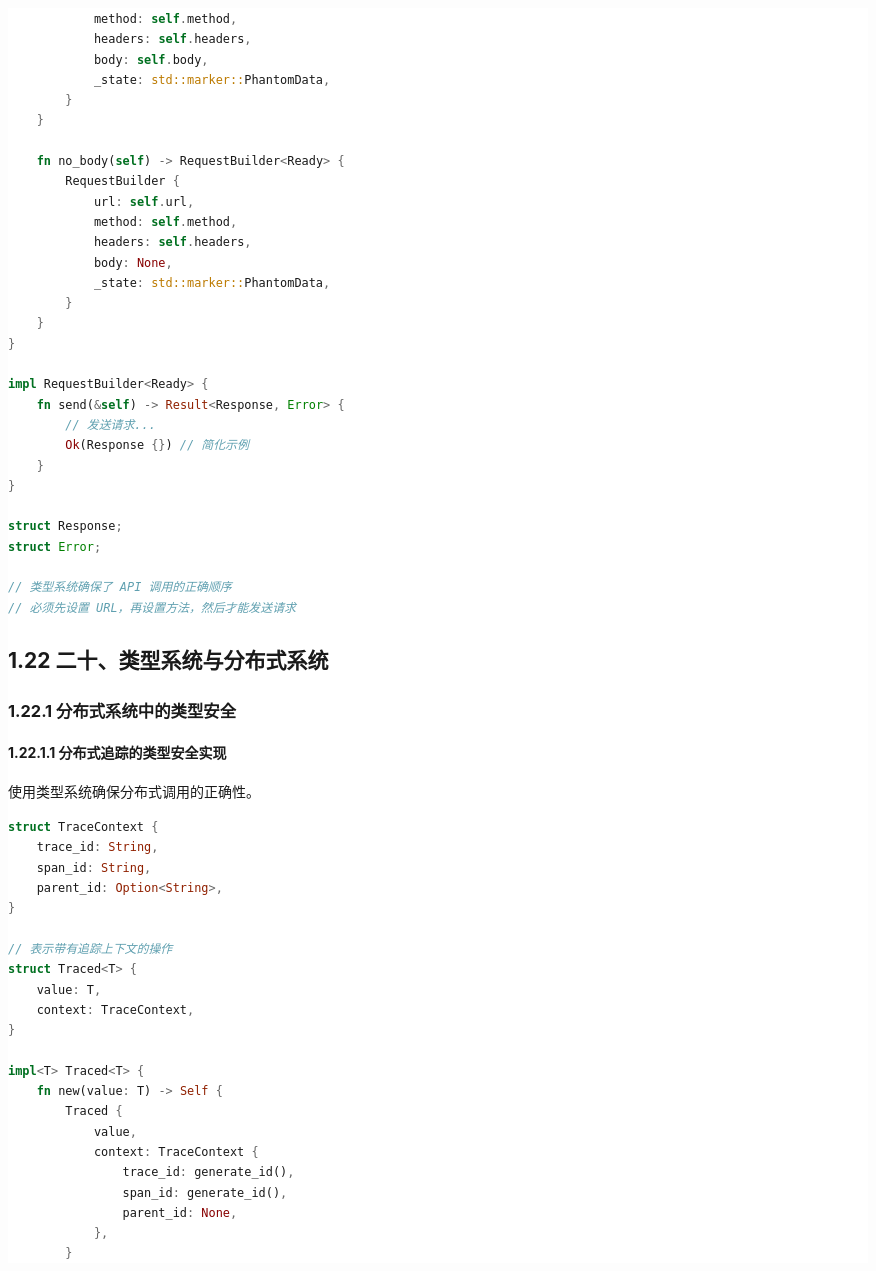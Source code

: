```rust
            method: self.method,
            headers: self.headers,
            body: self.body,
            _state: std::marker::PhantomData,
        }
    }
    
    fn no_body(self) -> RequestBuilder<Ready> {
        RequestBuilder {
            url: self.url,
            method: self.method,
            headers: self.headers,
            body: None,
            _state: std::marker::PhantomData,
        }
    }
}

impl RequestBuilder<Ready> {
    fn send(&self) -> Result<Response, Error> {
        // 发送请求...
        Ok(Response {}) // 简化示例
    }
}

struct Response;
struct Error;

// 类型系统确保了 API 调用的正确顺序
// 必须先设置 URL，再设置方法，然后才能发送请求
```

## 1.22 二十、类型系统与分布式系统

### 1.22.1 分布式系统中的类型安全

#### 1.22.1.1 分布式追踪的类型安全实现

使用类型系统确保分布式调用的正确性。

```rust
struct TraceContext {
    trace_id: String,
    span_id: String,
    parent_id: Option<String>,
}

// 表示带有追踪上下文的操作
struct Traced<T> {
    value: T,
    context: TraceContext,
}

impl<T> Traced<T> {
    fn new(value: T) -> Self {
        Traced {
            value,
            context: TraceContext {
                trace_id: generate_id(),
                span_id: generate_id(),
                parent_id: None,
            },
        }
```